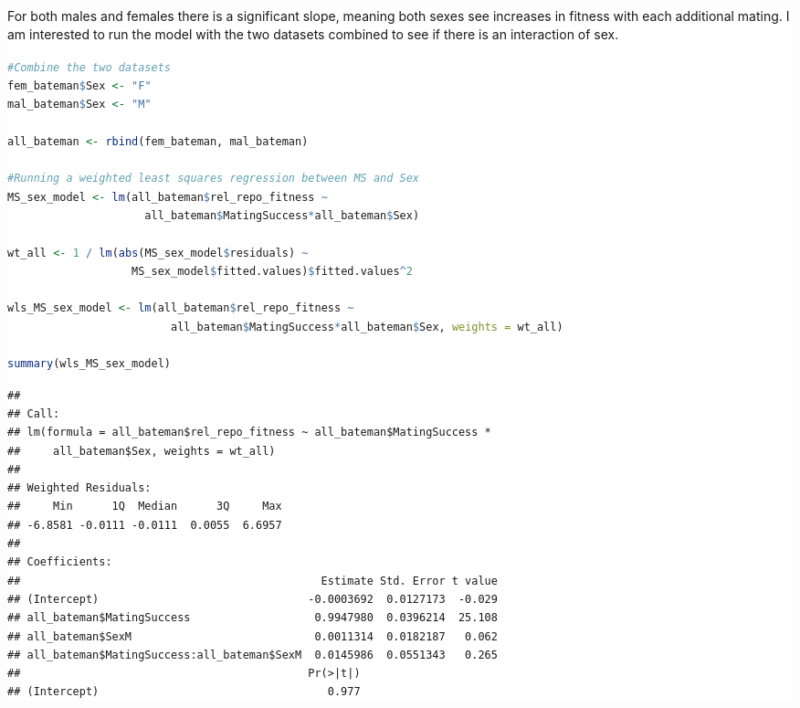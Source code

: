 For both males and females there is a significant slope, meaning both
sexes see increases in fitness with each additional mating. I am
interested to run the model with the two datasets combined to see if
there is an interaction of sex.

``` r
#Combine the two datasets
fem_bateman$Sex <- "F"
mal_bateman$Sex <- "M"

all_bateman <- rbind(fem_bateman, mal_bateman)

#Running a weighted least squares regression between MS and Sex
MS_sex_model <- lm(all_bateman$rel_repo_fitness ~
                     all_bateman$MatingSuccess*all_bateman$Sex)

wt_all <- 1 / lm(abs(MS_sex_model$residuals) ~
                   MS_sex_model$fitted.values)$fitted.values^2

wls_MS_sex_model <- lm(all_bateman$rel_repo_fitness ~ 
                         all_bateman$MatingSuccess*all_bateman$Sex, weights = wt_all)

summary(wls_MS_sex_model)
```

    ## 
    ## Call:
    ## lm(formula = all_bateman$rel_repo_fitness ~ all_bateman$MatingSuccess * 
    ##     all_bateman$Sex, weights = wt_all)
    ## 
    ## Weighted Residuals:
    ##     Min      1Q  Median      3Q     Max 
    ## -6.8581 -0.0111 -0.0111  0.0055  6.6957 
    ## 
    ## Coefficients:
    ##                                              Estimate Std. Error t value
    ## (Intercept)                                -0.0003692  0.0127173  -0.029
    ## all_bateman$MatingSuccess                   0.9947980  0.0396214  25.108
    ## all_bateman$SexM                            0.0011314  0.0182187   0.062
    ## all_bateman$MatingSuccess:all_bateman$SexM  0.0145986  0.0551343   0.265
    ##                                            Pr(>|t|)    
    ## (Intercept)                                   0.977    